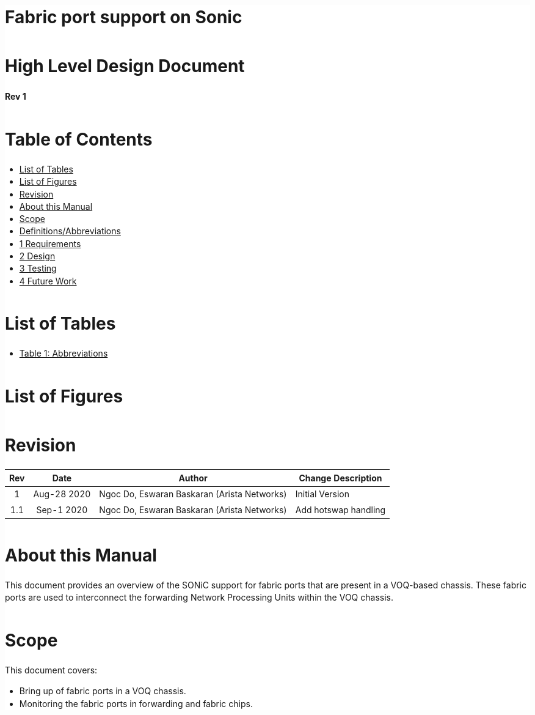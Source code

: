 # Fabric port support on Sonic

# High Level Design Document
#### Rev 1

# Table of Contents
* [List of Tables](#list-of-tables)
* [List of Figures](#list-of-figures)
* [Revision](#revision)
* [About this Manual](#about-this-manual)
* [Scope](#scope)
* [Definitions/Abbreviations](#definitionsabbreviations)
* [1 Requirements](#1-requirements)
* [2 Design](#2-design)
* [3 Testing](#3-testing)
* [4 Future Work](#4-future-work)

# List of Tables
* [Table 1: Abbreviations](#definitionsabbreviations)

# List of Figures

# Revision
| Rev |     Date    |       Author       | Change Description |      
|:---:|:-----------:|:------------------:|--------------------|
| 1 | Aug-28 2020 | Ngoc Do, Eswaran Baskaran (Arista Networks) | Initial Version |
| 1.1 | Sep-1 2020 | Ngoc Do, Eswaran Baskaran (Arista Networks) | Add hotswap handling |

# About this Manual

This document provides an overview of the SONiC support for fabric ports that are present in a VOQ-based chassis. These fabric ports are used to interconnect the forwarding Network Processing Units within the VOQ chassis.

# Scope

This document covers:
 
- Bring up of fabric ports in a VOQ chassis.
- Monitoring the fabric ports in forwarding and fabric chips. 
